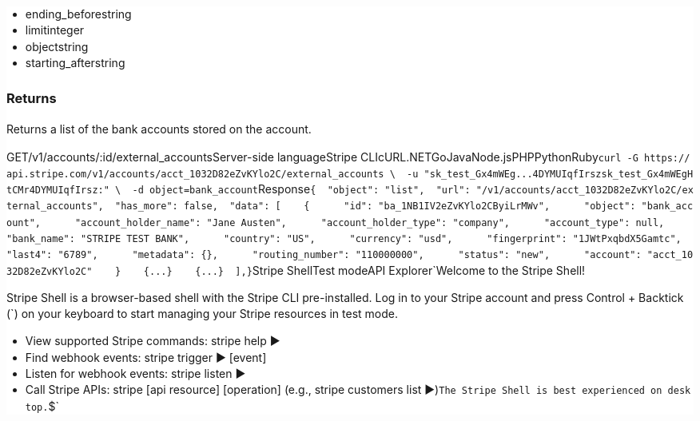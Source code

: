 - ending_beforestring
- limitinteger
- objectstring
- starting_afterstring

### Returns

Returns a list of the bank accounts stored on the account.

GET/v1/accounts/:id/external_accountsServer-side languageStripe CLIcURL.NETGoJavaNode.jsPHPPythonRuby[](#)[](#)`curl -G https://api.stripe.com/v1/accounts/acct_1032D82eZvKYlo2C/external_accounts \  -u "sk_test_Gx4mWEg...4DYMUIqfIrszsk_test_Gx4mWEgHtCMr4DYMUIqfIrsz:" \  -d object=bank_account`Response`{  "object": "list",  "url": "/v1/accounts/acct_1032D82eZvKYlo2C/external_accounts",  "has_more": false,  "data": [    {      "id": "ba_1NB1IV2eZvKYlo2CByiLrMWv",      "object": "bank_account",      "account_holder_name": "Jane Austen",      "account_holder_type": "company",      "account_type": null,      "bank_name": "STRIPE TEST BANK",      "country": "US",      "currency": "usd",      "fingerprint": "1JWtPxqbdX5Gamtc",      "last4": "6789",      "metadata": {},      "routing_number": "110000000",      "status": "new",      "account": "acct_1032D82eZvKYlo2C"    }    {...}    {...}  ],}`Stripe ShellTest modeAPI Explorer[](https://stripe.com/docs/stripe-cli#install)`Welcome to the Stripe Shell!

Stripe Shell is a browser-based shell with the Stripe CLI pre-installed. Log in to your
Stripe account and press Control + Backtick (`) on your keyboard to start managing your Stripe
resources in test mode.

- View supported Stripe commands: stripe help ▶️
- Find webhook events: stripe trigger ▶️ [event]
- Listen for webhook events: stripe listen ▶
- Call Stripe APIs: stripe [api resource] [operation] (e.g., stripe customers list ▶️)`The Stripe Shell is best experienced on desktop.`$`